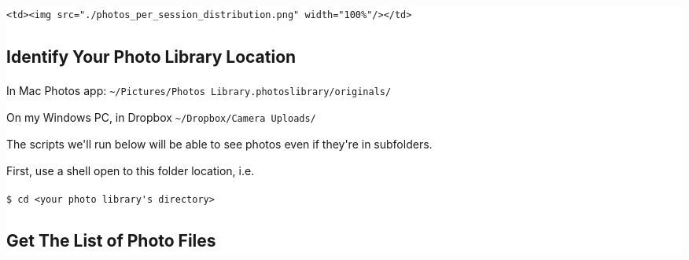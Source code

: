     <td><img src="./photos_per_session_distribution.png" width="100%"/></td>
  </tr>
</table>

## Identify Your Photo Library Location

In Mac Photos app: `~/Pictures/Photos Library.photoslibrary/originals/`

On my Windows PC, in Dropbox `~/Dropbox/Camera Uploads/`

The scripts we'll run below will be able to see photos even if they're in subfolders.

First, use a shell open to this folder location, i.e.

```
$ cd <your photo library's directory>
```

## Get The List of Photo Files
